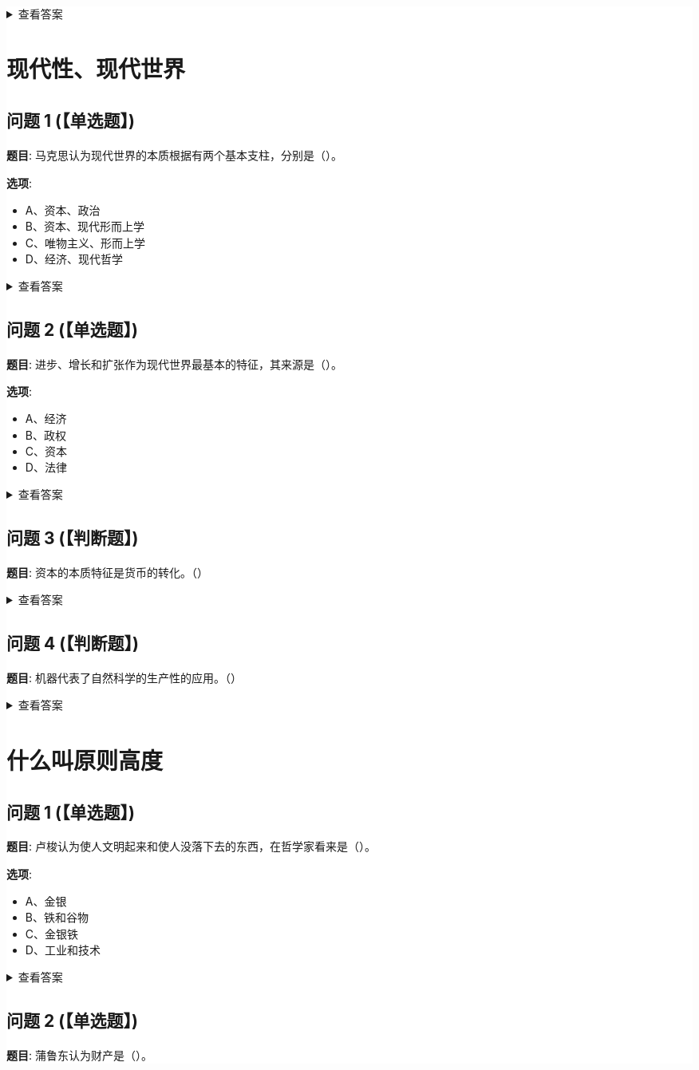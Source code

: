 <details><summary>查看答案</summary></details>

# 现代性、现代世界

## 问题 1 (【单选题】)
**题目**: 马克思认为现代世界的本质根据有两个基本支柱，分别是（）。

**选项**:
- A、资本、政治
- B、资本、现代形而上学
- C、唯物主义、形而上学
- D、经济、现代哲学

<details><summary>查看答案</summary></details>

## 问题 2 (【单选题】)
**题目**: 进步、增长和扩张作为现代世界最基本的特征，其来源是（）。

**选项**:
- A、经济
- B、政权
- C、资本
- D、法律

<details><summary>查看答案</summary></details>

## 问题 3 (【判断题】)
**题目**: 资本的本质特征是货币的转化。（）

<details><summary>查看答案</summary></details>

## 问题 4 (【判断题】)
**题目**: 机器代表了自然科学的生产性的应用。（）

<details><summary>查看答案</summary></details>

# 什么叫原则高度

## 问题 1 (【单选题】)
**题目**: 卢梭认为使人文明起来和使人没落下去的东西，在哲学家看来是（）。

**选项**:
- A、金银
- B、铁和谷物
- C、金银铁
- D、工业和技术

<details><summary>查看答案</summary></details>

## 问题 2 (【单选题】)
**题目**: 蒲鲁东认为财产是（）。
